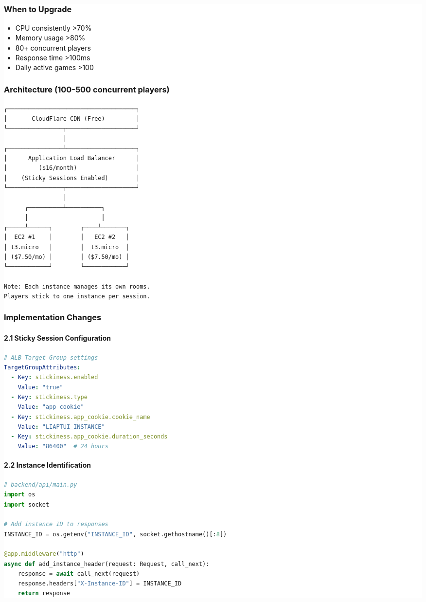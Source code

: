 ### When to Upgrade
- CPU consistently >70%
- Memory usage >80%
- 80+ concurrent players
- Response time >100ms
- Daily active games >100

### Architecture (100-500 concurrent players)
```
┌─────────────────────────────────────┐
│       CloudFlare CDN (Free)         │
└────────────────┬────────────────────┘
                 │
┌────────────────┴────────────────────┐
│      Application Load Balancer      │
│         ($16/month)                 │
│    (Sticky Sessions Enabled)        │
└────────────────┬────────────────────┘
                 │
      ┌──────────┴──────────┐
      │                     │
┌─────┴──────┐        ┌────┴───────┐
│  EC2 #1    │        │   EC2 #2   │
│ t3.micro   │        │  t3.micro  │
│ ($7.50/mo) │        │ ($7.50/mo) │
└────────────┘        └────────────┘

Note: Each instance manages its own rooms.
Players stick to one instance per session.
```

### Implementation Changes

#### 2.1 Sticky Session Configuration
```yaml
# ALB Target Group settings
TargetGroupAttributes:
  - Key: stickiness.enabled
    Value: "true"
  - Key: stickiness.type  
    Value: "app_cookie"
  - Key: stickiness.app_cookie.cookie_name
    Value: "LIAPTUI_INSTANCE"
  - Key: stickiness.app_cookie.duration_seconds
    Value: "86400"  # 24 hours
```

#### 2.2 Instance Identification
```python
# backend/api/main.py
import os
import socket

# Add instance ID to responses
INSTANCE_ID = os.getenv("INSTANCE_ID", socket.gethostname()[:8])

@app.middleware("http")
async def add_instance_header(request: Request, call_next):
    response = await call_next(request)
    response.headers["X-Instance-ID"] = INSTANCE_ID
    return response
```
